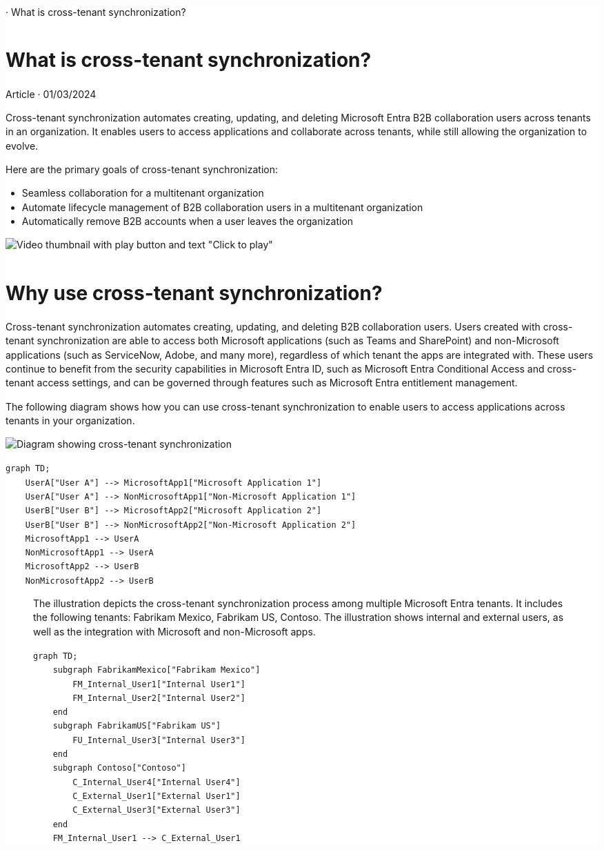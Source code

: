 · What is cross-tenant synchronization?

What is cross-tenant synchronization?
===

Article · 01/03/2024

Cross-tenant synchronization automates creating, updating, and deleting Microsoft Entra B2B collaboration users across tenants in an organization. It enables users to access applications and collaborate across tenants, while still allowing the organization to evolve.

Here are the primary goals of cross-tenant synchronization:

- Seamless collaboration for a multitenant organization
- Automate lifecycle management of B2B collaboration users in a multitenant organization
- Automatically remove B2B accounts when a user leaves the organization

![Video thumbnail with play button and text "Click to play"](https://www.youtube-nocookie.com/embed/7B-PQwNfGBc)

# Why use cross-tenant synchronization?

Cross-tenant synchronization automates creating, updating, and deleting B2B collaboration users. Users created with cross-tenant synchronization are able to access both Microsoft applications (such as Teams and SharePoint) and non-Microsoft applications (such as ServiceNow, Adobe, and many more), regardless of which tenant the apps are integrated with. These users continue to benefit from the security capabilities in Microsoft Entra ID, such as Microsoft Entra Conditional Access and cross-tenant access settings, and can be governed through features such as Microsoft Entra entitlement management.

The following diagram shows how you can use cross-tenant synchronization to enable users to access applications across tenants in your organization.

![Diagram showing cross-tenant synchronization](#)

```mermaid
graph TD;
    UserA["User A"] --> MicrosoftApp1["Microsoft Application 1"]
    UserA["User A"] --> NonMicrosoftApp1["Non-Microsoft Application 1"]
    UserB["User B"] --> MicrosoftApp2["Microsoft Application 2"]
    UserB["User B"] --> NonMicrosoftApp2["Non-Microsoft Application 2"]
    MicrosoftApp1 --> UserA
    NonMicrosoftApp1 --> UserA
    MicrosoftApp2 --> UserB
    NonMicrosoftApp2 --> UserB
```


<figure>

The illustration depicts the cross-tenant synchronization process among multiple Microsoft Entra tenants. It includes the following tenants: Fabrikam Mexico, Fabrikam US, Contoso. The illustration shows internal and external users, as well as the integration with Microsoft and non-Microsoft apps.

```mermaid
graph TD;
    subgraph FabrikamMexico["Fabrikam Mexico"]
        FM_Internal_User1["Internal User1"]
        FM_Internal_User2["Internal User2"]
    end
    subgraph FabrikamUS["Fabrikam US"]
        FU_Internal_User3["Internal User3"]
    end
    subgraph Contoso["Contoso"]
        C_Internal_User4["Internal User4"]
        C_External_User1["External User1"]
        C_External_User3["External User3"]
    end
    FM_Internal_User1 --> C_External_User1
```